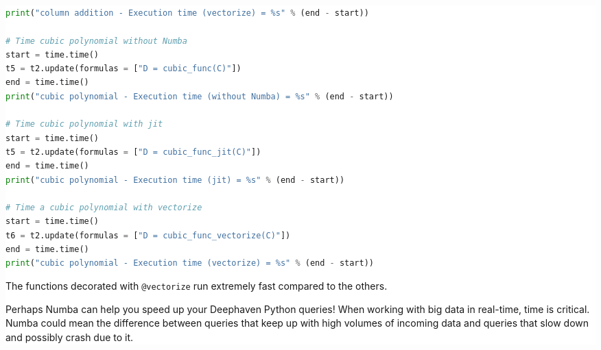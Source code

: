```python
print("column addition - Execution time (vectorize) = %s" % (end - start))

# Time cubic polynomial without Numba
start = time.time()
t5 = t2.update(formulas = ["D = cubic_func(C)"])
end = time.time()
print("cubic polynomial - Execution time (without Numba) = %s" % (end - start))

# Time cubic polynomial with jit
start = time.time()
t5 = t2.update(formulas = ["D = cubic_func_jit(C)"])
end = time.time()
print("cubic polynomial - Execution time (jit) = %s" % (end - start))

# Time a cubic polynomial with vectorize
start = time.time()
t6 = t2.update(formulas = ["D = cubic_func_vectorize(C)"])
end = time.time()
print("cubic polynomial - Execution time (vectorize) = %s" % (end - start))
```

The functions decorated with `@vectorize` run extremely fast compared to the others.

Perhaps Numba can help you speed up your Deephaven Python queries!  When working with big data in real-time, time is critical.  Numba could mean the difference between queries that keep up with high volumes of incoming data and queries that slow down and possibly crash due to it.